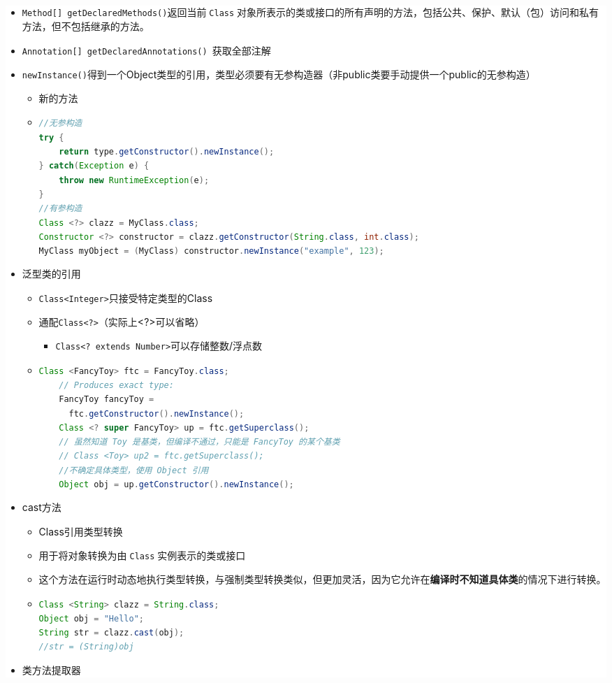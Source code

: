   - `Method[] getDeclaredMethods()`返回当前 `Class` 对象所表示的类或接口的所有声明的方法，包括公共、保护、默认（包）访问和私有方法，但不包括继承的方法。

  - `Annotation[] getDeclaredAnnotations() `获取全部注解

  - `newInstance()`得到一个Object类型的引用，类型必须要有无参构造器（非public类要手动提供一个public的无参构造）

    - 新的方法

    - ``` java
      //无参构造
      try {
          return type.getConstructor().newInstance();
      } catch(Exception e) {
          throw new RuntimeException(e);
      }
      //有参构造
      Class <?> clazz = MyClass.class;
      Constructor <?> constructor = clazz.getConstructor(String.class, int.class);
      MyClass myObject = (MyClass) constructor.newInstance("example", 123);
      ```

- 泛型类的引用

  - `Class<Integer>`只接受特定类型的Class

  - 通配`Class<?>`（实际上<?>可以省略）

    - `Class<? extends Number>`可以存储整数/浮点数

  - ``` java
    Class <FancyToy> ftc = FancyToy.class;
        // Produces exact type:
        FancyToy fancyToy =
          ftc.getConstructor().newInstance();
        Class <? super FancyToy> up = ftc.getSuperclass();
        // 虽然知道 Toy 是基类，但编译不通过，只能是 FancyToy 的某个基类
        // Class <Toy> up2 = ftc.getSuperclass();
    	//不确定具体类型，使用 Object 引用
        Object obj = up.getConstructor().newInstance();
    ```

- cast方法

  - Class引用类型转换

  - 用于将对象转换为由 `Class` 实例表示的类或接口

  - 这个方法在运行时动态地执行类型转换，与强制类型转换类似，但更加灵活，因为它允许在**编译时不知道具体类**的情况下进行转换。

  - ``` java
    Class <String> clazz = String.class;
    Object obj = "Hello";
    String str = clazz.cast(obj);
    //str = (String)obj
    ```

- 类方法提取器
